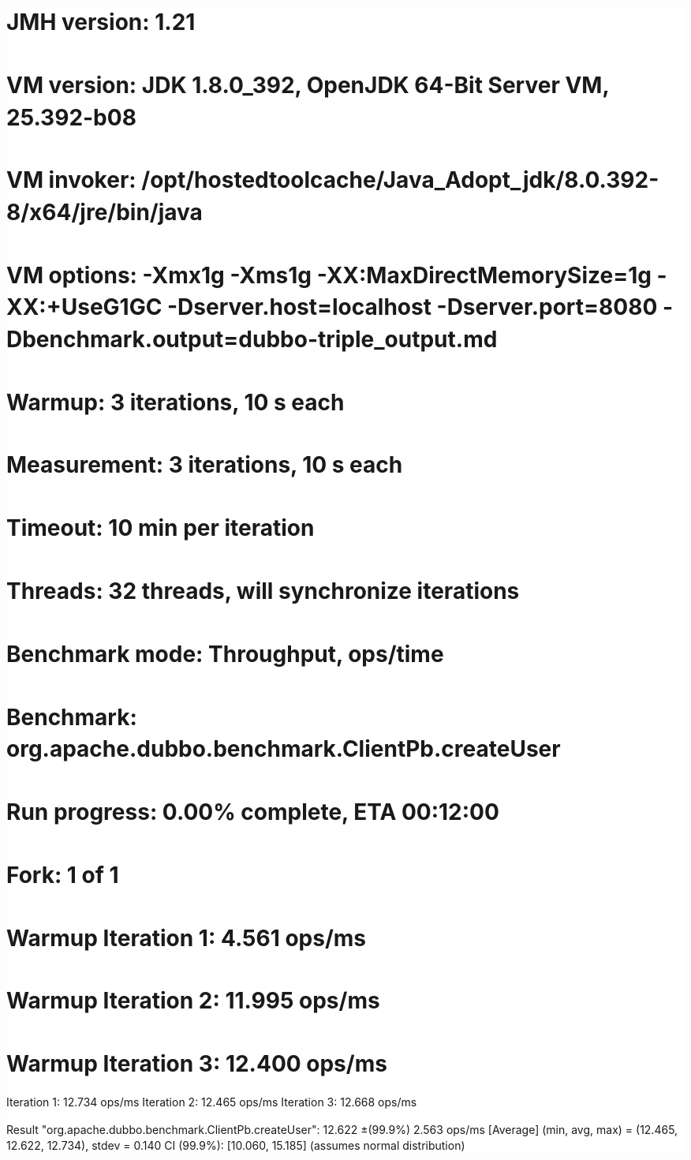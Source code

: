 # JMH version: 1.21
# VM version: JDK 1.8.0_392, OpenJDK 64-Bit Server VM, 25.392-b08
# VM invoker: /opt/hostedtoolcache/Java_Adopt_jdk/8.0.392-8/x64/jre/bin/java
# VM options: -Xmx1g -Xms1g -XX:MaxDirectMemorySize=1g -XX:+UseG1GC -Dserver.host=localhost -Dserver.port=8080 -Dbenchmark.output=dubbo-triple_output.md
# Warmup: 3 iterations, 10 s each
# Measurement: 3 iterations, 10 s each
# Timeout: 10 min per iteration
# Threads: 32 threads, will synchronize iterations
# Benchmark mode: Throughput, ops/time
# Benchmark: org.apache.dubbo.benchmark.ClientPb.createUser

# Run progress: 0.00% complete, ETA 00:12:00
# Fork: 1 of 1
# Warmup Iteration   1: 4.561 ops/ms
# Warmup Iteration   2: 11.995 ops/ms
# Warmup Iteration   3: 12.400 ops/ms
Iteration   1: 12.734 ops/ms
Iteration   2: 12.465 ops/ms
Iteration   3: 12.668 ops/ms


Result "org.apache.dubbo.benchmark.ClientPb.createUser":
  12.622 ±(99.9%) 2.563 ops/ms [Average]
  (min, avg, max) = (12.465, 12.622, 12.734), stdev = 0.140
  CI (99.9%): [10.060, 15.185] (assumes normal distribution)
